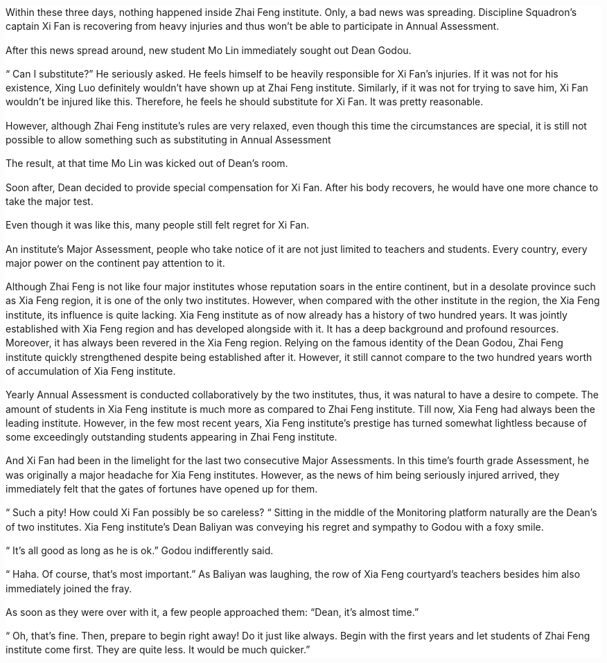 Within these three days, nothing happened inside Zhai Feng institute. Only, a bad news was spreading. Discipline Squadron’s captain Xi Fan is recovering from heavy injuries and thus won’t be able to participate in Annual Assessment.

After this news spread around, new student Mo Lin immediately sought out Dean Godou.

“ Can I substitute?” He seriously asked. He feels himself to be heavily responsible for Xi Fan’s injuries. If it was not for his existence, Xing Luo definitely wouldn’t have shown up at Zhai Feng institute. Similarly, if it was not for trying to save him, Xi Fan wouldn’t be injured like this. Therefore, he feels he should substitute for Xi Fan. It was pretty reasonable.

However, although Zhai Feng institute’s rules are very relaxed, even though this time the circumstances are special, it is still not possible to allow something such as substituting in Annual Assessment

The result, at that time Mo Lin was kicked out of Dean’s room.

Soon after, Dean decided to provide special compensation for Xi Fan. After his body recovers, he would have one more chance to take the major test.

Even though it was like this, many people still felt regret for Xi Fan.

An institute’s Major Assessment, people who take notice of it are not just limited to teachers and students. Every country, every major power on the continent pay attention to it.

Although Zhai Feng is not like four major institutes whose reputation soars in the entire continent, but in a desolate province such as Xia Feng region, it is one of the only two institutes. However, when compared with the other institute in the region, the Xia Feng institute, its influence is quite lacking. Xia Feng institute as of now already has a history of two hundred years. It was jointly established with Xia Feng region and has developed alongside with it.  It has a deep background and profound resources. Moreover, it has always been revered in the Xia Feng region. Relying on the famous identity of the Dean Godou, Zhai Feng institute quickly strengthened despite being established after it. However, it still cannot compare to the two hundred years worth of accumulation of Xia Feng institute.

Yearly Annual Assessment is conducted collaboratively by the two institutes, thus, it was natural to have a desire to compete. The amount of students in Xia Feng institute is much more as compared to Zhai Feng institute. Till now, Xia Feng had always been the leading institute. However, in the few most recent years, Xia Feng institute’s prestige has turned somewhat lightless because of some exceedingly outstanding students appearing in Zhai Feng institute.

And Xi Fan had been in the limelight for the last two consecutive Major Assessments.  In this time’s fourth grade Assessment, he was originally a major headache for Xia Feng institutes. However, as the news of him being seriously injured arrived, they immediately felt that the gates of fortunes have opened up for them.

“ Such a pity! How could Xi Fan possibly be so careless? “ Sitting in the middle of the Monitoring platform naturally are the Dean’s of two institutes. Xia Feng institute’s Dean Baliyan was conveying his regret and sympathy to Godou with a foxy smile.

“ It’s all good as long as he is ok.” Godou indifferently said.

“ Haha. Of course, that’s most important.” As Baliyan was laughing, the row of Xia Feng courtyard’s teachers besides him also immediately joined the fray.

As soon as they were over with it, a few people approached them: “Dean, it’s almost time.”

“ Oh, that’s fine. Then, prepare to begin right away! Do it just like always. Begin with the first years and let students of Zhai Feng institute come first. They are quite less. It would be much quicker.”
